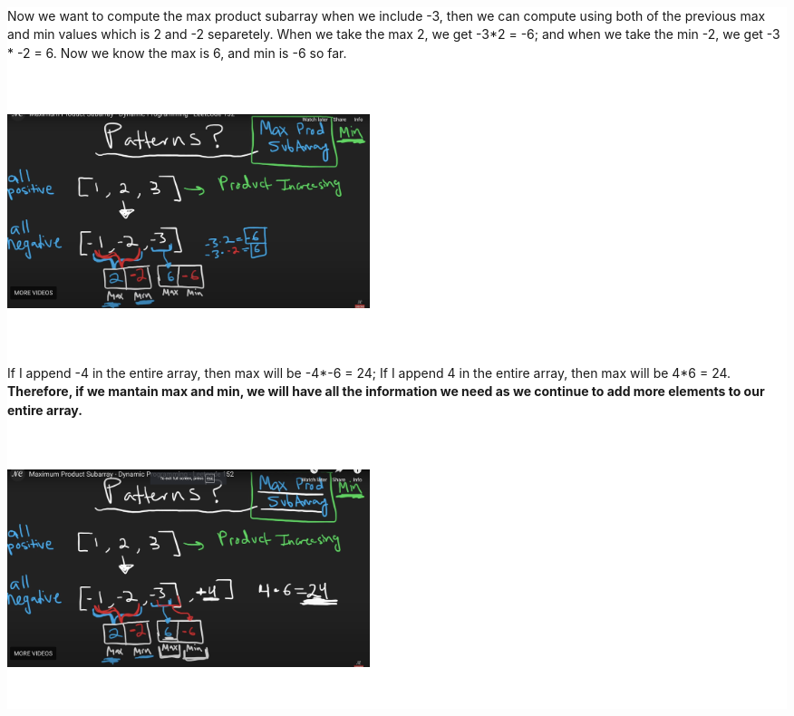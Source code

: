 Now we want to compute the max product subarray when we include -3, then we can compute using both of the previous max and min values which is 2 and -2 separetely. When we take the max 2, we get -3*2 = -6; and when we take the min -2, we get -3 * -2 = 6. Now we know the max is 6, and min is -6 so far.

<img src="max-min-6.png" alt="max-min-6" width="400" height="300"/>

If I append -4 in the entire array, then max will be -4*-6 = 24; If I append 4 in the entire array, then max will be 4*6 = 24. **Therefore, if we mantain max and min, we will have all the information we need as we continue to add more elements to our entire array.**

<img src="positive-4.png" alt="positive-4" width="400" height="300"/>
